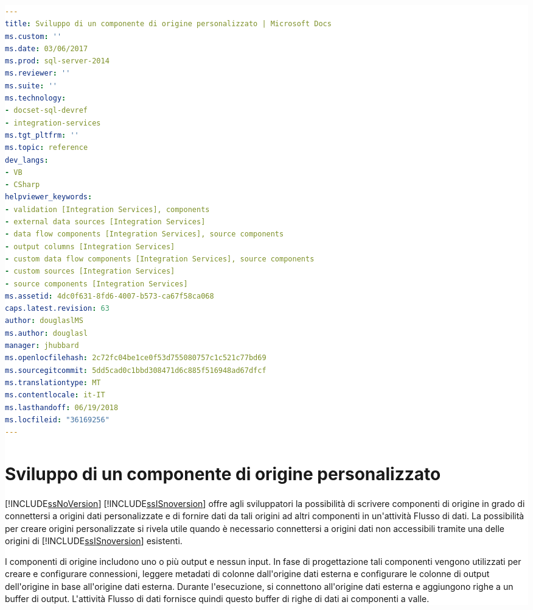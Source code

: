```yaml
---
title: Sviluppo di un componente di origine personalizzato | Microsoft Docs
ms.custom: ''
ms.date: 03/06/2017
ms.prod: sql-server-2014
ms.reviewer: ''
ms.suite: ''
ms.technology:
- docset-sql-devref
- integration-services
ms.tgt_pltfrm: ''
ms.topic: reference
dev_langs:
- VB
- CSharp
helpviewer_keywords:
- validation [Integration Services], components
- external data sources [Integration Services]
- data flow components [Integration Services], source components
- output columns [Integration Services]
- custom data flow components [Integration Services], source components
- custom sources [Integration Services]
- source components [Integration Services]
ms.assetid: 4dc0f631-8fd6-4007-b573-ca67f58ca068
caps.latest.revision: 63
author: douglaslMS
ms.author: douglasl
manager: jhubbard
ms.openlocfilehash: 2c72fc04be1ce0f53d755080757c1c521c77bd69
ms.sourcegitcommit: 5dd5cad0c1bbd308471d6c885f516948ad67dfcf
ms.translationtype: MT
ms.contentlocale: it-IT
ms.lasthandoff: 06/19/2018
ms.locfileid: "36169256"
---
```

# <a name="developing-a-custom-source-component"></a>Sviluppo di un componente di origine personalizzato
  [!INCLUDE[ssNoVersion](../../includes/ssnoversion-md.md)] [!INCLUDE[ssISnoversion](../../includes/ssisnoversion-md.md)] offre agli sviluppatori la possibilità di scrivere componenti di origine in grado di connettersi a origini dati personalizzate e di fornire dati da tali origini ad altri componenti in un'attività Flusso di dati. La possibilità per creare origini personalizzate si rivela utile quando è necessario connettersi a origini dati non accessibili tramite una delle origini di [!INCLUDE[ssISnoversion](../../includes/ssisnoversion-md.md)] esistenti.  
  
 I componenti di origine includono uno o più output e nessun input. In fase di progettazione tali componenti vengono utilizzati per creare e configurare connessioni, leggere metadati di colonne dall'origine dati esterna e configurare le colonne di output dell'origine in base all'origine dati esterna. Durante l'esecuzione, si connettono all'origine dati esterna e aggiungono righe a un buffer di output. L'attività Flusso di dati fornisce quindi questo buffer di righe di dati ai componenti a valle.  
  